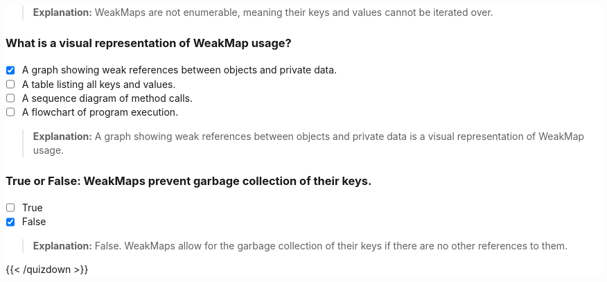 > **Explanation:** WeakMaps are not enumerable, meaning their keys and values cannot be iterated over.

### What is a visual representation of WeakMap usage?

- [x] A graph showing weak references between objects and private data.
- [ ] A table listing all keys and values.
- [ ] A sequence diagram of method calls.
- [ ] A flowchart of program execution.

> **Explanation:** A graph showing weak references between objects and private data is a visual representation of WeakMap usage.

### True or False: WeakMaps prevent garbage collection of their keys.

- [ ] True
- [x] False

> **Explanation:** False. WeakMaps allow for the garbage collection of their keys if there are no other references to them.

{{< /quizdown >}}

